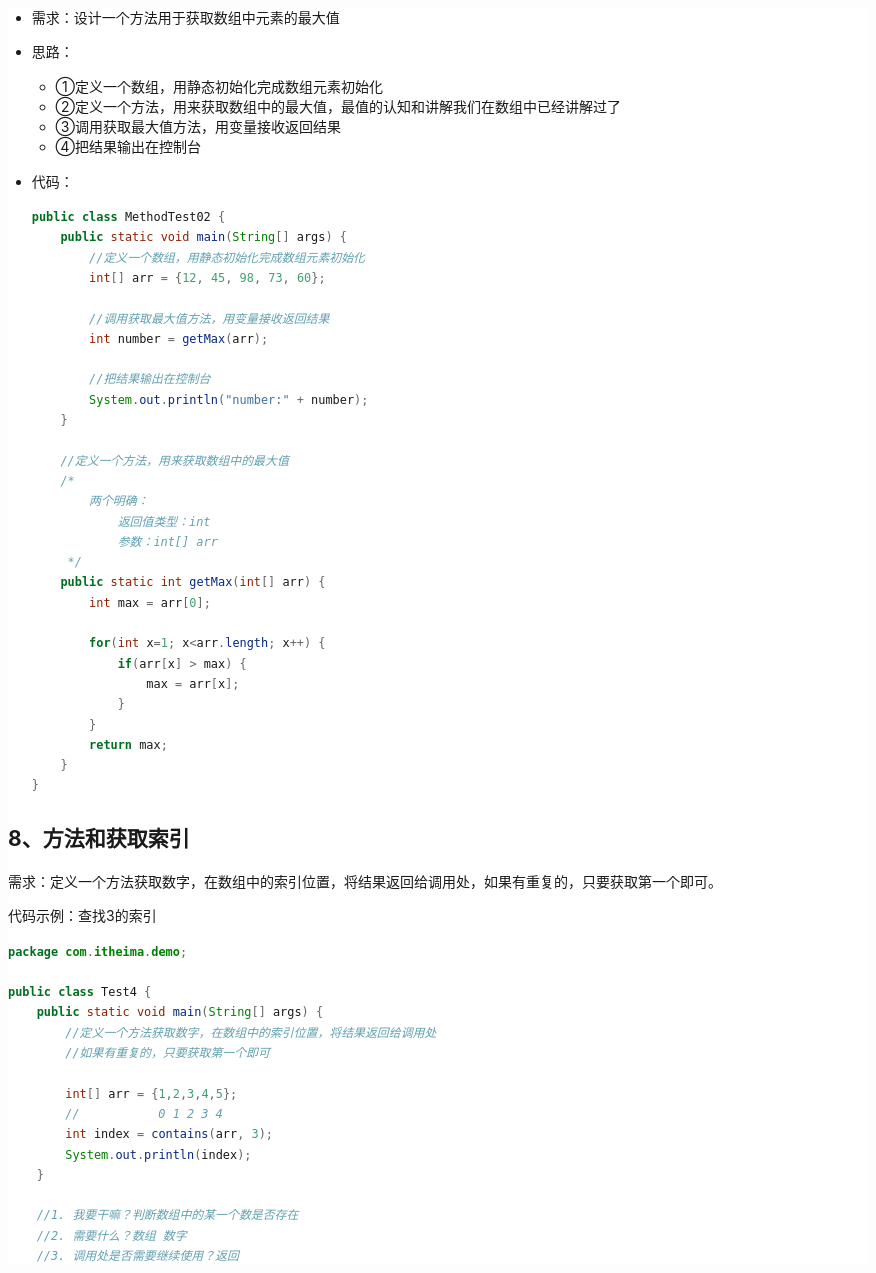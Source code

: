 * 需求：设计一个方法用于获取数组中元素的最大值 

* 思路：

  * ①定义一个数组，用静态初始化完成数组元素初始化
  * ②定义一个方法，用来获取数组中的最大值，最值的认知和讲解我们在数组中已经讲解过了
  * ③调用获取最大值方法，用变量接收返回结果
  * ④把结果输出在控制台

* 代码：

  ```java
  public class MethodTest02 {
      public static void main(String[] args) {
          //定义一个数组，用静态初始化完成数组元素初始化
          int[] arr = {12, 45, 98, 73, 60};
  
          //调用获取最大值方法，用变量接收返回结果
          int number = getMax(arr);
  
          //把结果输出在控制台
          System.out.println("number:" + number);
      }
  
      //定义一个方法，用来获取数组中的最大值
      /*
          两个明确：
              返回值类型：int
              参数：int[] arr
       */
      public static int getMax(int[] arr) {
          int max = arr[0];
  
          for(int x=1; x<arr.length; x++) {
              if(arr[x] > max) {
                  max = arr[x];
              }
          }
          return max;
      }
  }
  ```

  

## 8、方法和获取索引

需求：定义一个方法获取数字，在数组中的索引位置，将结果返回给调用处，如果有重复的，只要获取第一个即可。

代码示例：查找3的索引

```java
package com.itheima.demo;

public class Test4 {
    public static void main(String[] args) {
        //定义一个方法获取数字，在数组中的索引位置，将结果返回给调用处
        //如果有重复的，只要获取第一个即可

        int[] arr = {1,2,3,4,5};
        //           0 1 2 3 4
        int index = contains(arr, 3);
        System.out.println(index);
    }

    //1. 我要干嘛？判断数组中的某一个数是否存在
    //2. 需要什么？数组 数字
    //3. 调用处是否需要继续使用？返回
```